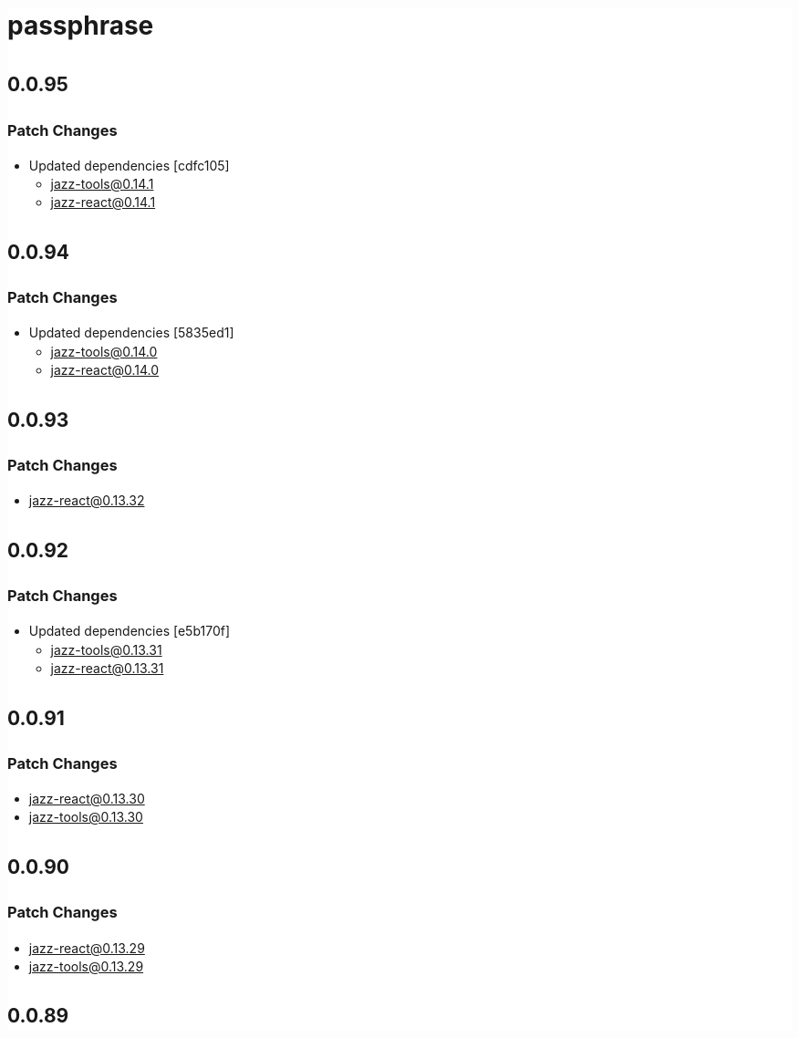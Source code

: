 # passphrase

## 0.0.95

### Patch Changes

- Updated dependencies [cdfc105]
  - jazz-tools@0.14.1
  - jazz-react@0.14.1

## 0.0.94

### Patch Changes

- Updated dependencies [5835ed1]
  - jazz-tools@0.14.0
  - jazz-react@0.14.0

## 0.0.93

### Patch Changes

- jazz-react@0.13.32

## 0.0.92

### Patch Changes

- Updated dependencies [e5b170f]
  - jazz-tools@0.13.31
  - jazz-react@0.13.31

## 0.0.91

### Patch Changes

- jazz-react@0.13.30
- jazz-tools@0.13.30

## 0.0.90

### Patch Changes

- jazz-react@0.13.29
- jazz-tools@0.13.29

## 0.0.89
